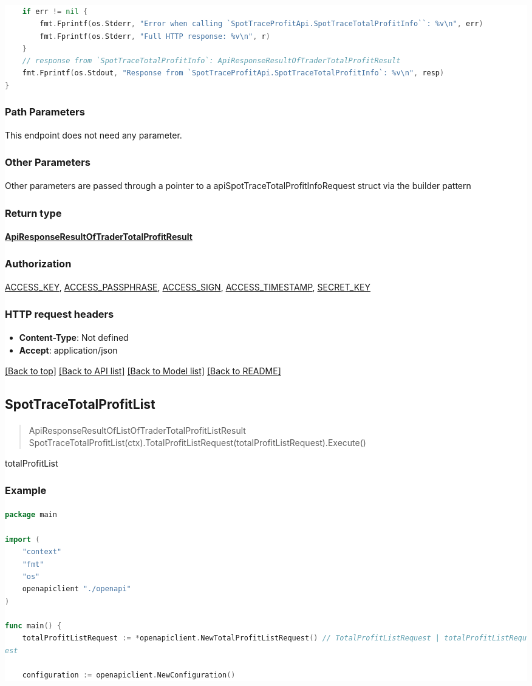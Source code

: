 ```go
    if err != nil {
        fmt.Fprintf(os.Stderr, "Error when calling `SpotTraceProfitApi.SpotTraceTotalProfitInfo``: %v\n", err)
        fmt.Fprintf(os.Stderr, "Full HTTP response: %v\n", r)
    }
    // response from `SpotTraceTotalProfitInfo`: ApiResponseResultOfTraderTotalProfitResult
    fmt.Fprintf(os.Stdout, "Response from `SpotTraceProfitApi.SpotTraceTotalProfitInfo`: %v\n", resp)
}
```

### Path Parameters

This endpoint does not need any parameter.

### Other Parameters

Other parameters are passed through a pointer to a apiSpotTraceTotalProfitInfoRequest struct via the builder pattern


### Return type

[**ApiResponseResultOfTraderTotalProfitResult**](ApiResponseResultOfTraderTotalProfitResult.md)

### Authorization

[ACCESS_KEY](../README.md#ACCESS_KEY), [ACCESS_PASSPHRASE](../README.md#ACCESS_PASSPHRASE), [ACCESS_SIGN](../README.md#ACCESS_SIGN), [ACCESS_TIMESTAMP](../README.md#ACCESS_TIMESTAMP), [SECRET_KEY](../README.md#SECRET_KEY)

### HTTP request headers

- **Content-Type**: Not defined
- **Accept**: application/json

[[Back to top]](#) [[Back to API list]](../README.md#documentation-for-api-endpoints)
[[Back to Model list]](../README.md#documentation-for-models)
[[Back to README]](../README.md)


## SpotTraceTotalProfitList

> ApiResponseResultOfListOfTraderTotalProfitListResult SpotTraceTotalProfitList(ctx).TotalProfitListRequest(totalProfitListRequest).Execute()

totalProfitList



### Example

```go
package main

import (
    "context"
    "fmt"
    "os"
    openapiclient "./openapi"
)

func main() {
    totalProfitListRequest := *openapiclient.NewTotalProfitListRequest() // TotalProfitListRequest | totalProfitListRequest

    configuration := openapiclient.NewConfiguration()
```